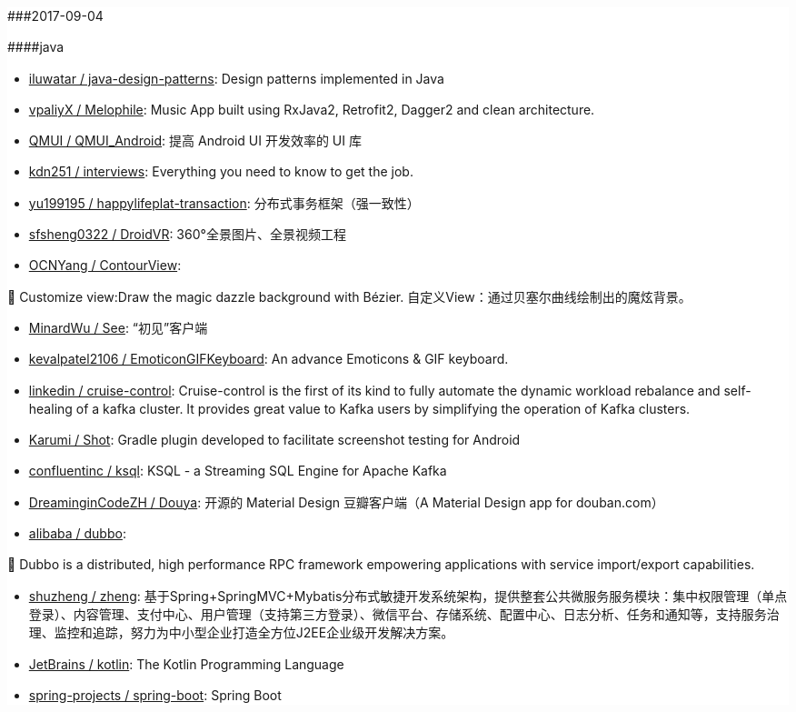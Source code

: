 ###2017-09-04

####java
* [iluwatar / java-design-patterns](https://github.com/iluwatar/java-design-patterns): 
        Design patterns implemented in Java
      
* [vpaliyX / Melophile](https://github.com/vpaliyX/Melophile): 
        Music App built using RxJava2, Retrofit2, Dagger2 and clean architecture.
      
* [QMUI / QMUI_Android](https://github.com/QMUI/QMUI_Android): 
        提高 Android UI 开发效率的 UI 库
      
* [kdn251 / interviews](https://github.com/kdn251/interviews): 
        Everything you need to know to get the job.
      
* [yu199195 / happylifeplat-transaction](https://github.com/yu199195/happylifeplat-transaction): 
        分布式事务框架（强一致性）
      
* [sfsheng0322 / DroidVR](https://github.com/sfsheng0322/DroidVR): 
        360°全景图片、全景视频工程
      
* [OCNYang / ContourView](https://github.com/OCNYang/ContourView): 
        
🦄 Customize view:Draw the magic dazzle background with Bézier. 自定义View：通过贝塞尔曲线绘制出的魔炫背景。
      
* [MinardWu / See](https://github.com/MinardWu/See): 
        “初见”客户端
      
* [kevalpatel2106 / EmoticonGIFKeyboard](https://github.com/kevalpatel2106/EmoticonGIFKeyboard): 
        An advance Emoticons & GIF keyboard.
      
* [linkedin / cruise-control](https://github.com/linkedin/cruise-control): 
        Cruise-control is the first of its kind to fully automate the dynamic workload rebalance and self-healing of a kafka cluster. It provides great value to Kafka users by simplifying the operation of Kafka clusters.
      
* [Karumi / Shot](https://github.com/Karumi/Shot): 
        Gradle plugin developed to facilitate screenshot testing for Android
      
* [confluentinc / ksql](https://github.com/confluentinc/ksql): 
        KSQL - a Streaming SQL Engine for Apache Kafka 
      
* [DreaminginCodeZH / Douya](https://github.com/DreaminginCodeZH/Douya): 
        开源的 Material Design 豆瓣客户端（A Material Design app for douban.com）
      
* [alibaba / dubbo](https://github.com/alibaba/dubbo): 
        
📢 Dubbo is a distributed, high performance RPC framework empowering applications with service import/export capabilities.
      
* [shuzheng / zheng](https://github.com/shuzheng/zheng): 
        基于Spring+SpringMVC+Mybatis分布式敏捷开发系统架构，提供整套公共微服务服务模块：集中权限管理（单点登录）、内容管理、支付中心、用户管理（支持第三方登录）、微信平台、存储系统、配置中心、日志分析、任务和通知等，支持服务治理、监控和追踪，努力为中小型企业打造全方位J2EE企业级开发解决方案。
      
* [JetBrains / kotlin](https://github.com/JetBrains/kotlin): 
        The Kotlin Programming Language
      
* [spring-projects / spring-boot](https://github.com/spring-projects/spring-boot): 
        Spring Boot
      